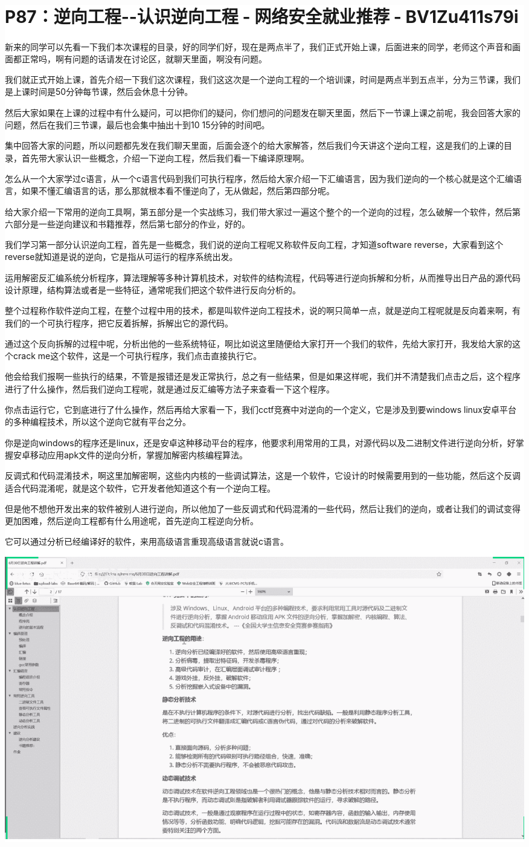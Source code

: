 # P87：逆向工程--认识逆向工程 - 网络安全就业推荐 - BV1Zu411s79i

新来的同学可以先看一下我们本次课程的目录，好的同学们好，现在是两点半了，我们正式开始上课，后面进来的同学，老师这个声音和画面都正常吗，啊有问题的话请发在讨论区，就聊天里面，啊没有问题。

我们就正式开始上课，首先介绍一下我们这次课程，我们这这次是一个逆向工程的一个培训课，时间是两点半到五点半，分为三节课，我们是上课时间是50分钟每节课，然后会休息十分钟。

然后大家如果在上课的过程中有什么疑问，可以把你们的疑问，你们想问的问题发在聊天里面，然后下一节课上课之前呢，我会回答大家的问题，然后在我们三节课，最后也会集中抽出十到10 15分钟的时间吧。

集中回答大家的问题，所以问题都先发在我们聊天里面，后面会逐个的给大家解答，然后我们今天讲这个逆向工程，这是我们的上课的目录，首先带大家认识一些概念，介绍一下逆向工程，然后我们看一下编译原理啊。

怎么从一个大家学过c语言，从一个c语言代码到我们可执行程序，然后给大家介绍一下汇编语言，因为我们逆向的一个核心就是这个汇编语言，如果不懂汇编语言的话，那么那就根本看不懂逆向了，无从做起，然后第四部分呢。

给大家介绍一下常用的逆向工具啊，第五部分是一个实战练习，我们带大家过一遍这个整个的一个逆向的过程，怎么破解一个软件，然后第六部分是一些逆向建议和书籍推荐，然后第七部分的作业，好的。

我们学习第一部分认识逆向工程，首先是一些概念，我们说的逆向工程呢又称软件反向工程，才知道software reverse，大家看到这个reverse就知道是说的逆向，它是指从可运行的程序系统出发。

运用解密反汇编系统分析程序，算法理解等多种计算机技术，对软件的结构流程，代码等进行逆向拆解和分析，从而推导出日产品的源代码设计原理，结构算法或者是一些特征，通常呢我们把这个软件进行反向分析的。

整个过程称作软件逆向工程，在整个过程中用的技术，都是叫软件逆向工程技术，说的啊只简单一点，就是逆向工程呢就是反向着来啊，有我们的一个可执行程序，把它反着拆解，拆解出它的源代码。

通过这个反向拆解的过程中呢，分析出他的一些系统特征，啊比如说这里随便给大家打开一个我们的软件，先给大家打开，我发给大家的这个crack me这个软件，这是一个可执行程序，我们点击直接执行它。

他会给我们报啊一些执行的结果，不管是报错还是发正常执行，总之有一些结果，但是如果这样呢，我们并不清楚我们点击之后，这个程序进行了什么操作，然后我们逆向工程呢，就是通过反汇编等方法子来查看一下这个程序。

你点击运行它，它到底进行了什么操作，然后再给大家看一下，我们cctf竞赛中对逆向的一个定义，它是涉及到要windows linux安卓平台的多种编程技术，所以这个逆向它就有平台之分。

你是逆向windows的程序还是linux，还是安卓这种移动平台的程序，他要求利用常用的工具，对源代码以及二进制文件进行逆向分析，好掌握安卓移动应用apk文件的逆向分析，掌握加解密内核编程算法。

反调式和代码混淆技术，啊这里加解密啊，这些内内核的一些调试算法，这是一个软件，它设计的时候需要用到的一些功能，然后这个反调适合代码混淆呢，就是这个软件，它开发者他知道这个有一个逆向工程。

但是他不想他开发出来的软件被别人进行逆向，所以他加了一些反调式和代码混淆的一些代码，然后让我们的逆向，或者让我们的调试变得更加困难，然后逆向工程都有什么用途呢，首先逆向工程逆向分析。

它可以通过分析已经编译好的软件，来用高级语言重现高级语言就说c语言。

![](img/3fa15adbccbe11ad1c993ffe89d15c68_1.png)
